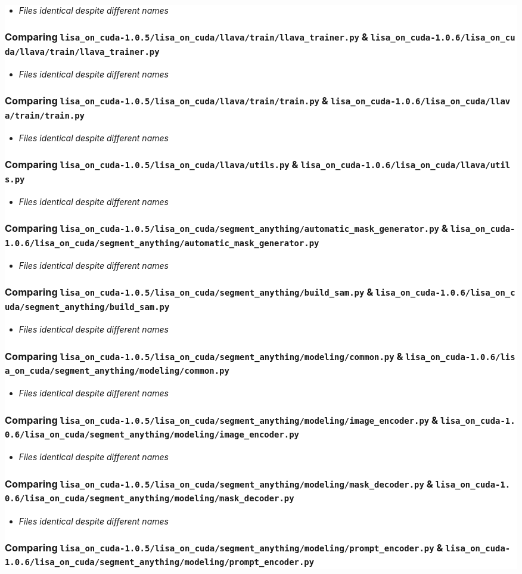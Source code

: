 * *Files identical despite different names*

### Comparing `lisa_on_cuda-1.0.5/lisa_on_cuda/llava/train/llava_trainer.py` & `lisa_on_cuda-1.0.6/lisa_on_cuda/llava/train/llava_trainer.py`

 * *Files identical despite different names*

### Comparing `lisa_on_cuda-1.0.5/lisa_on_cuda/llava/train/train.py` & `lisa_on_cuda-1.0.6/lisa_on_cuda/llava/train/train.py`

 * *Files identical despite different names*

### Comparing `lisa_on_cuda-1.0.5/lisa_on_cuda/llava/utils.py` & `lisa_on_cuda-1.0.6/lisa_on_cuda/llava/utils.py`

 * *Files identical despite different names*

### Comparing `lisa_on_cuda-1.0.5/lisa_on_cuda/segment_anything/automatic_mask_generator.py` & `lisa_on_cuda-1.0.6/lisa_on_cuda/segment_anything/automatic_mask_generator.py`

 * *Files identical despite different names*

### Comparing `lisa_on_cuda-1.0.5/lisa_on_cuda/segment_anything/build_sam.py` & `lisa_on_cuda-1.0.6/lisa_on_cuda/segment_anything/build_sam.py`

 * *Files identical despite different names*

### Comparing `lisa_on_cuda-1.0.5/lisa_on_cuda/segment_anything/modeling/common.py` & `lisa_on_cuda-1.0.6/lisa_on_cuda/segment_anything/modeling/common.py`

 * *Files identical despite different names*

### Comparing `lisa_on_cuda-1.0.5/lisa_on_cuda/segment_anything/modeling/image_encoder.py` & `lisa_on_cuda-1.0.6/lisa_on_cuda/segment_anything/modeling/image_encoder.py`

 * *Files identical despite different names*

### Comparing `lisa_on_cuda-1.0.5/lisa_on_cuda/segment_anything/modeling/mask_decoder.py` & `lisa_on_cuda-1.0.6/lisa_on_cuda/segment_anything/modeling/mask_decoder.py`

 * *Files identical despite different names*

### Comparing `lisa_on_cuda-1.0.5/lisa_on_cuda/segment_anything/modeling/prompt_encoder.py` & `lisa_on_cuda-1.0.6/lisa_on_cuda/segment_anything/modeling/prompt_encoder.py`
